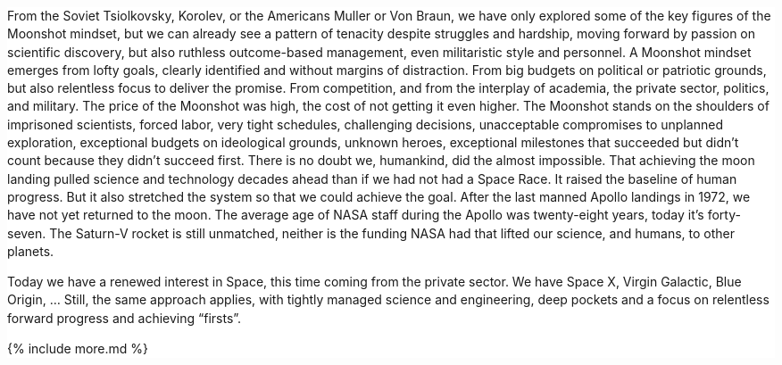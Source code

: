 From the Soviet Tsiolkovsky, Korolev, or the Americans Muller or Von Braun, we have only explored some of the key figures of the Moonshot mindset, but we can already see a pattern of tenacity despite struggles and hardship, moving forward by passion on scientific discovery, but also ruthless outcome-based management, even militaristic style and personnel. A Moonshot mindset emerges from lofty goals, clearly identified and without margins of distraction. From big budgets on political or patriotic grounds, but also relentless focus to deliver the promise. From competition, and from the interplay of academia, the private sector, politics, and military. The price of the Moonshot was high, the cost of not getting it even higher. The Moonshot stands on the shoulders of imprisoned scientists, forced labor, very tight schedules, challenging decisions, unacceptable compromises to unplanned exploration, exceptional budgets on ideological grounds, unknown heroes, exceptional milestones that succeeded but didn’t count because they didn’t succeed first. There is no doubt we, humankind, did the almost impossible. That achieving the moon landing pulled science and technology decades ahead than if we had not had a Space Race. It raised the baseline of human progress. But it also stretched the system so that we could achieve the goal. After the last manned Apollo landings in 1972, we have not yet returned to the moon. The average age of NASA staff during the Apollo was twenty-eight years, today it’s forty-seven. The Saturn-V rocket is still unmatched, neither is the funding NASA had that lifted our science, and humans, to other planets.

Today we have a renewed interest in Space, this time coming from the private sector. We have Space X, Virgin Galactic, Blue Origin, … Still, the same approach applies, with tightly managed science and engineering, deep pockets and a focus on relentless forward progress and achieving “firsts”.


{% include more.md %}

